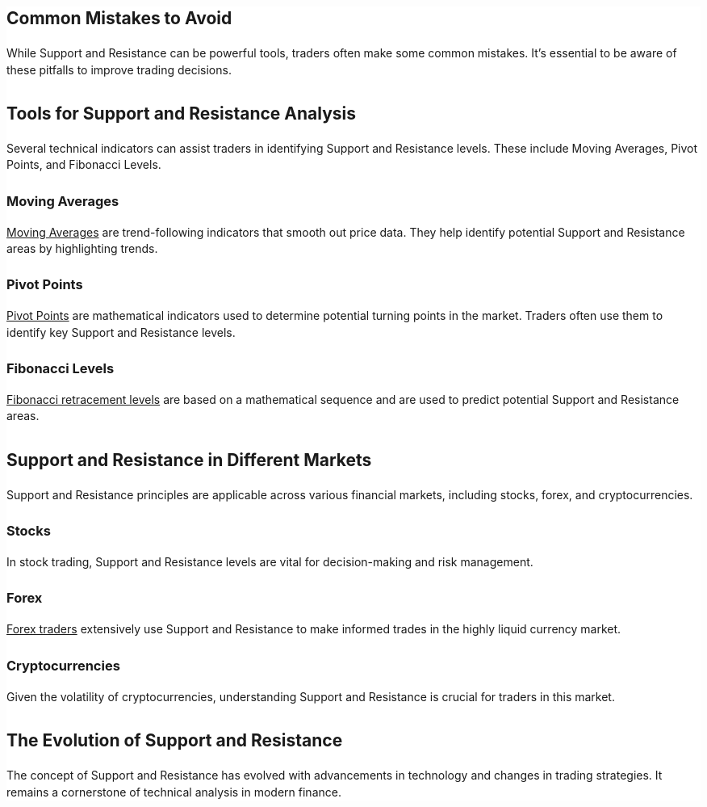 
## Common Mistakes to Avoid

While Support and Resistance can be powerful tools, traders often make some common mistakes. It’s essential to be aware of these pitfalls to improve trading decisions.

## Tools for Support and Resistance Analysis

Several technical indicators can assist traders in identifying Support and Resistance levels. These include Moving Averages, Pivot Points, and Fibonacci Levels.

### Moving Averages

[Moving Averages](https://tools.techidaily.com/mt4copier/products/) are trend-following indicators that smooth out price data. They help identify potential Support and Resistance areas by highlighting trends.

### Pivot Points

[Pivot Points](https://www.investopedia.com/terms/p/pivotpoint.asp) are mathematical indicators used to determine potential turning points in the market. Traders often use them to identify key Support and Resistance levels.

### Fibonacci Levels

[Fibonacci retracement levels](https://tools.techidaily.com/mt4copier/products/) are based on a mathematical sequence and are used to predict potential Support and Resistance areas.

## Support and Resistance in Different Markets

Support and Resistance principles are applicable across various financial markets, including stocks, forex, and cryptocurrencies.

### Stocks

In stock trading, Support and Resistance levels are vital for decision-making and risk management.

### Forex

[Forex traders](https://tools.techidaily.com/mt4copier/products/) extensively use Support and Resistance to make informed trades in the highly liquid currency market.

### Cryptocurrencies

Given the volatility of cryptocurrencies, understanding Support and Resistance is crucial for traders in this market.

## The Evolution of Support and Resistance

The concept of Support and Resistance has evolved with advancements in technology and changes in trading strategies. It remains a cornerstone of technical analysis in modern finance.
